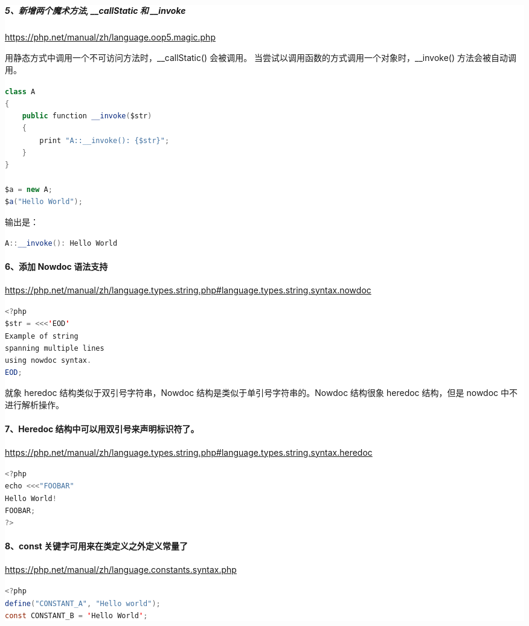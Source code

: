 ##### 5、新增两个魔术方法, \_\_callStatic 和 \_\_invoke

https://php.net/manual/zh/language.oop5.magic.php

用静态方式中调用一个不可访问方法时，\_\_callStatic() 会被调用。
当尝试以调用函数的方式调用一个对象时，\_\_invoke() 方法会被自动调用。

```java
class A
{
    public function __invoke($str)
    {
        print "A::__invoke(): {$str}";
    }
}

$a = new A;
$a("Hello World");
```

输出是：

```java
A::__invoke(): Hello World
```

#### 6、添加 Nowdoc 语法支持

https://php.net/manual/zh/language.types.string.php#language.types.string.syntax.nowdoc

```java
<?php
$str = <<<'EOD'
Example of string
spanning multiple lines
using nowdoc syntax.
EOD;
```

就象 heredoc 结构类似于双引号字符串，Nowdoc 结构是类似于单引号字符串的。Nowdoc 结构很象 heredoc 结构，但是 nowdoc 中不进行解析操作。

#### 7、Heredoc 结构中可以用双引号来声明标识符了。

https://php.net/manual/zh/language.types.string.php#language.types.string.syntax.heredoc

```java
<?php
echo <<<"FOOBAR"
Hello World!
FOOBAR;
?>
```

#### 8、const 关键字可用来在类定义之外定义常量了

https://php.net/manual/zh/language.constants.syntax.php

```java
<?php
define("CONSTANT_A", "Hello world");
const CONSTANT_B = 'Hello World';
```
